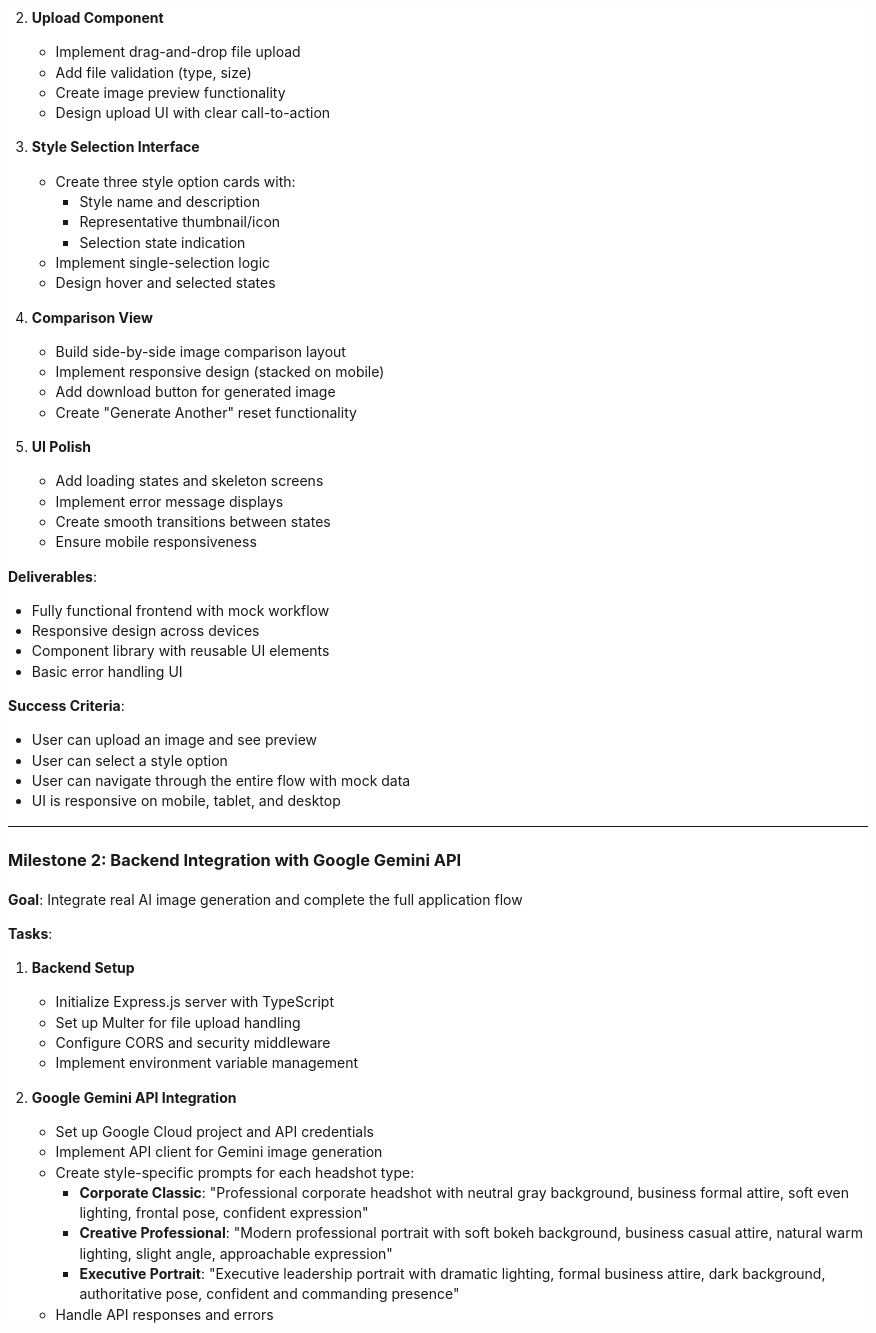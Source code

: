 2. **Upload Component**
   - Implement drag-and-drop file upload
   - Add file validation (type, size)
   - Create image preview functionality
   - Design upload UI with clear call-to-action

3. **Style Selection Interface**
   - Create three style option cards with:
     - Style name and description
     - Representative thumbnail/icon
     - Selection state indication
   - Implement single-selection logic
   - Design hover and selected states

4. **Comparison View**
   - Build side-by-side image comparison layout
   - Implement responsive design (stacked on mobile)
   - Add download button for generated image
   - Create "Generate Another" reset functionality

5. **UI Polish**
   - Add loading states and skeleton screens
   - Implement error message displays
   - Create smooth transitions between states
   - Ensure mobile responsiveness

**Deliverables**:
- Fully functional frontend with mock workflow
- Responsive design across devices
- Component library with reusable UI elements
- Basic error handling UI

**Success Criteria**:
- User can upload an image and see preview
- User can select a style option
- User can navigate through the entire flow with mock data
- UI is responsive on mobile, tablet, and desktop

---

### Milestone 2: Backend Integration with Google Gemini API

**Goal**: Integrate real AI image generation and complete the full application flow

**Tasks**:
1. **Backend Setup**
   - Initialize Express.js server with TypeScript
   - Set up Multer for file upload handling
   - Configure CORS and security middleware
   - Implement environment variable management

2. **Google Gemini API Integration**
   - Set up Google Cloud project and API credentials
   - Implement API client for Gemini image generation
   - Create style-specific prompts for each headshot type:
     - **Corporate Classic**: "Professional corporate headshot with neutral gray background, business formal attire, soft even lighting, frontal pose, confident expression"
     - **Creative Professional**: "Modern professional portrait with soft bokeh background, business casual attire, natural warm lighting, slight angle, approachable expression"
     - **Executive Portrait**: "Executive leadership portrait with dramatic lighting, formal business attire, dark background, authoritative pose, confident and commanding presence"
   - Handle API responses and errors
